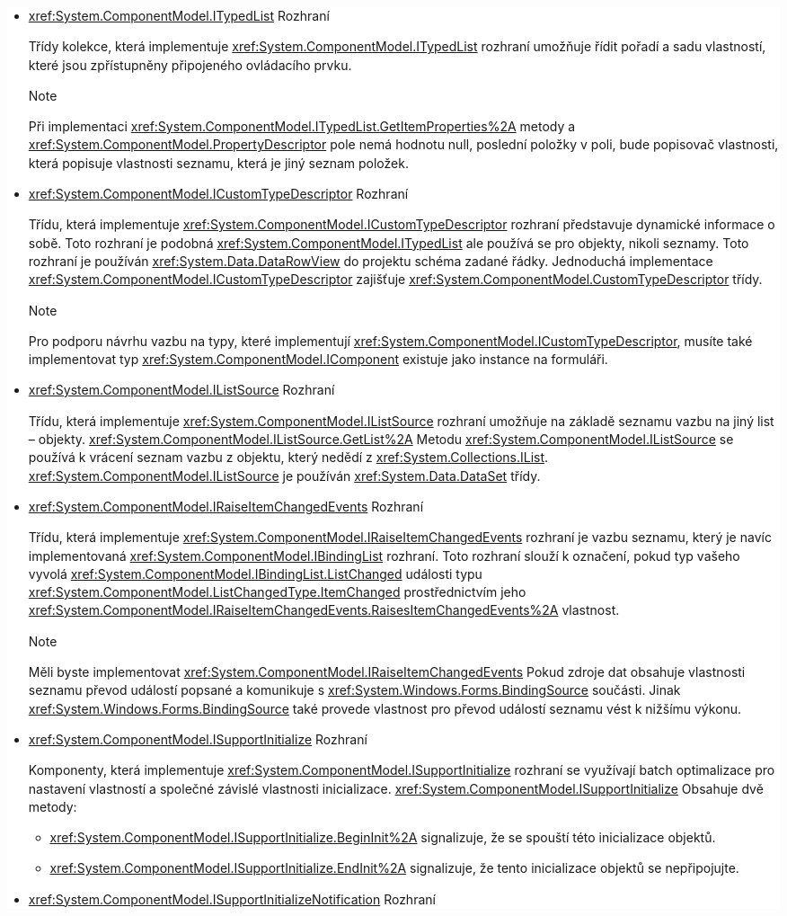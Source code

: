 -   <xref:System.ComponentModel.ITypedList> Rozhraní  
  
     Třídy kolekce, která implementuje <xref:System.ComponentModel.ITypedList> rozhraní umožňuje řídit pořadí a sadu vlastností, které jsou zpřístupněny připojeného ovládacího prvku.  
  
    > [!NOTE]
    >  Při implementaci <xref:System.ComponentModel.ITypedList.GetItemProperties%2A> metody a <xref:System.ComponentModel.PropertyDescriptor> pole nemá hodnotu null, poslední položky v poli, bude popisovač vlastnosti, která popisuje vlastnosti seznamu, která je jiný seznam položek.  
  
-   <xref:System.ComponentModel.ICustomTypeDescriptor> Rozhraní  
  
     Třídu, která implementuje <xref:System.ComponentModel.ICustomTypeDescriptor> rozhraní představuje dynamické informace o sobě. Toto rozhraní je podobná <xref:System.ComponentModel.ITypedList> ale používá se pro objekty, nikoli seznamy. Toto rozhraní je používán <xref:System.Data.DataRowView> do projektu schéma zadané řádky. Jednoduchá implementace <xref:System.ComponentModel.ICustomTypeDescriptor> zajišťuje <xref:System.ComponentModel.CustomTypeDescriptor> třídy.  
  
    > [!NOTE]
    >  Pro podporu návrhu vazbu na typy, které implementují <xref:System.ComponentModel.ICustomTypeDescriptor>, musíte také implementovat typ <xref:System.ComponentModel.IComponent> existuje jako instance na formuláři.  
  
-   <xref:System.ComponentModel.IListSource> Rozhraní  
  
     Třídu, která implementuje <xref:System.ComponentModel.IListSource> rozhraní umožňuje na základě seznamu vazbu na jiný list – objekty. <xref:System.ComponentModel.IListSource.GetList%2A> Metodu <xref:System.ComponentModel.IListSource> se používá k vrácení seznam vazbu z objektu, který nedědí z <xref:System.Collections.IList>. <xref:System.ComponentModel.IListSource> je používán <xref:System.Data.DataSet> třídy.  
  
-   <xref:System.ComponentModel.IRaiseItemChangedEvents> Rozhraní  
  
     Třídu, která implementuje <xref:System.ComponentModel.IRaiseItemChangedEvents> rozhraní je vazbu seznamu, který je navíc implementovaná <xref:System.ComponentModel.IBindingList> rozhraní. Toto rozhraní slouží k označení, pokud typ vašeho vyvolá <xref:System.ComponentModel.IBindingList.ListChanged> události typu <xref:System.ComponentModel.ListChangedType.ItemChanged> prostřednictvím jeho <xref:System.ComponentModel.IRaiseItemChangedEvents.RaisesItemChangedEvents%2A> vlastnost.  
  
    > [!NOTE]
    >  Měli byste implementovat <xref:System.ComponentModel.IRaiseItemChangedEvents> Pokud zdroje dat obsahuje vlastnosti seznamu převod událostí popsané a komunikuje s <xref:System.Windows.Forms.BindingSource> součásti. Jinak <xref:System.Windows.Forms.BindingSource> také provede vlastnost pro převod událostí seznamu vést k nižšímu výkonu.  
  
-   <xref:System.ComponentModel.ISupportInitialize> Rozhraní  
  
     Komponenty, která implementuje <xref:System.ComponentModel.ISupportInitialize> rozhraní se využívají batch optimalizace pro nastavení vlastností a společné závislé vlastnosti inicializace. <xref:System.ComponentModel.ISupportInitialize> Obsahuje dvě metody:  
  
    -   <xref:System.ComponentModel.ISupportInitialize.BeginInit%2A> signalizuje, že se spouští této inicializace objektů.  
  
    -   <xref:System.ComponentModel.ISupportInitialize.EndInit%2A> signalizuje, že tento inicializace objektů se nepřipojujte.  
  
-   <xref:System.ComponentModel.ISupportInitializeNotification> Rozhraní  
  